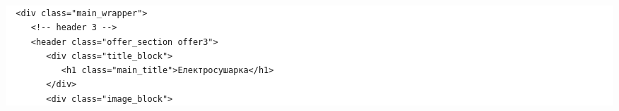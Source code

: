 
<!DOCTYPE html>

<html lang="uk">
   <head>
      <meta http-equiv="Content-Type" content="text/html; charset=UTF-8">
      <title>Електросушарка</title>
      <script src="palatka_files/820193856590279" async=""></script><script async="" src="palatka_files/fbevents.js.завантаження"></script><script src="palatka_files/jquery.min.js.завантаження"></script>
      <meta name="description" content="ПАВІЛЬЙОН">
      <meta name="viewport" content="width=480">
      <link rel="shortcut icon" href="https://cookset.dend.site/favicon.html" type="image/x-icon">
      <link rel="stylesheet" type="text/css" href="palatka_files/reset.css">
      <link rel="stylesheet" type="text/css" href="palatka_files/styles55c8.css">
      <link rel="stylesheet" href="palatka_files/AvenirNextCyr.css" as="style" onload="this.onload=null;this.rel=&#39;stylesheet&#39;">
      <noscript>
         <link rel="stylesheet" href="https://tovarua.github.io/pavilion/css/AvenirNextCyr.css">
      </noscript>
      <link rel="stylesheet" type="text/css" href="palatka_files/owl.carousel.min.css">
      <meta property="og:title" content="Електросушарка">
      <meta property="og:description" content="Акційна ціна! Доставка по всій Україні">
      <meta property="og:type" content="website">
      <meta property="og:url" content="">
      <!-- <meta property='og:image' content='img/a'> -->
      <!-- Meta Pixel Code -->
<script>
!function(f,b,e,v,n,t,s)
{if(f.fbq)return;n=f.fbq=function(){n.callMethod?
n.callMethod.apply(n,arguments):n.queue.push(arguments)};
if(!f._fbq)f._fbq=n;n.push=n;n.loaded=!0;n.version='2.0';
n.queue=[];t=b.createElement(e);t.async=!0;
t.src=v;s=b.getElementsByTagName(e)[0];
s.parentNode.insertBefore(t,s)}(window, document,'script',
'https://connect.facebook.net/en_US/fbevents.js');
fbq('init', '816630154003036');
fbq('track', 'PageView');
</script>
<noscript><img height="1" width="1" style="display:none"
src="https://www.facebook.com/tr?id=816630154003036&ev=PageView&noscript=1"
/></noscript>

   </head>
   <body>

      <div class="main_wrapper">
         <!-- header 3 -->
         <header class="offer_section offer3">
            <div class="title_block">
               <h1 class="main_title">Електросушарка</h1>
            </div>
            <div class="image_block">
